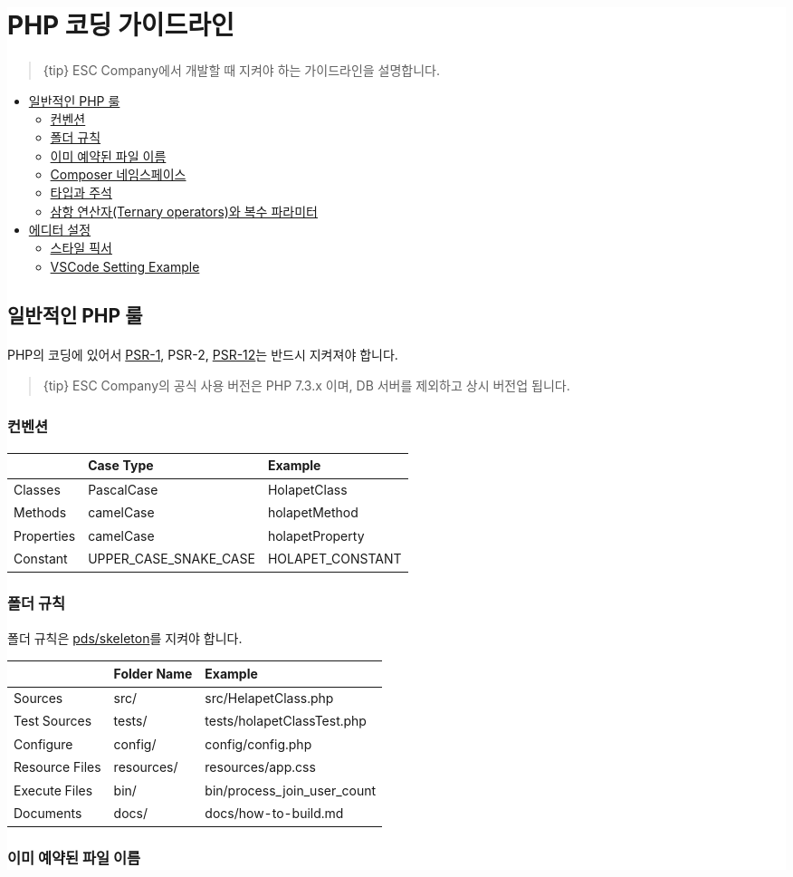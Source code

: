 # PHP 코딩 가이드라인

> {tip} ESC Company에서 개발할 때 지켜야 하는 가이드라인을 설명합니다.

- [일반적인 PHP 룰](#일반적인-php-룰)
  - [컨벤션](#컨벤션)
  - [폴더 규칙](#폴더-규칙)
  - [이미 예약된 파일 이름](#이미-예약된-파일-이름)
  - [Composer 네임스페이스](#composer-네임스페이스)
  - [타입과 주석](#타입과-주석)
  - [삼항 연산자\(Ternary operators\)와 복수 파라미터](#삼항-연산자ternary-operators와-복수-파라미터)
- [에디터 설정](#에디터-설정)
  - [스타일 픽서](#스타일-픽서)
  - [VSCode Setting Example](#vscode-setting-example)

## 일반적인 PHP 룰

PHP의 코딩에 있어서 [PSR-1](https://psr.kkame.net/accepted/psr-1-basic-coding-standard), PSR-2, [PSR-12](https://psr.kkame.net/accepted/psr-12-extended-coding-style-guide)는 반드시 지켜져야 합니다.

> {tip} ESC Company의 공식 사용 버전은 PHP 7.3.x 이며, DB 서버를 제외하고 상시 버전업 됩니다.

### 컨벤션

|            | Case Type                | Example           |
| :--------- | :----------------------- | :---------------- |
| Classes    | PascalCase               | HolapetClass      |
| Methods    | camelCase                | holapetMethod     |
| Properties | camelCase                | holapetProperty   |
| Constant   | UPPER\_CASE\_SNAKE\_CASE | HOLAPET\_CONSTANT |

### 폴더 규칙

폴더 규칙은 [pds/skeleton](https://github.com/php-pds/skeleton)를 지켜야 합니다.

|                | Folder Name | Example                        |
| :------------- | :---------- | :----------------------------- |
| Sources        | src/        | src/HelapetClass.php           |
| Test Sources   | tests/      | tests/holapetClassTest.php     |
| Configure      | config/     | config/config.php              |
| Resource Files | resources/  | resources/app.css              |
| Execute Files  | bin/        | bin/process\_join\_user\_count |
| Documents      | docs/       | docs/how-to-build.md           |

### 이미 예약된 파일 이름
